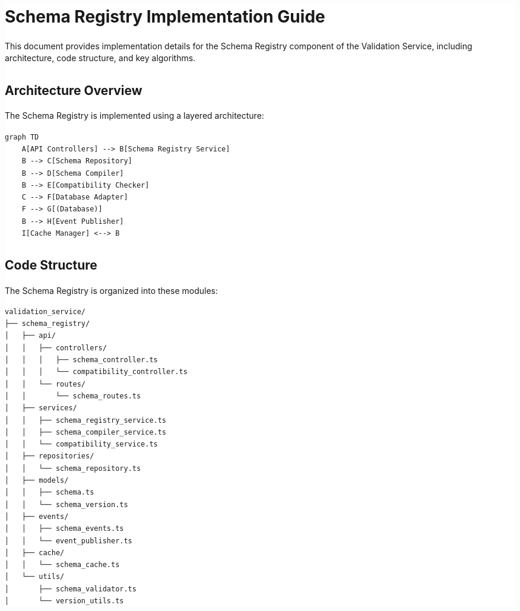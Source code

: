 # Schema Registry Implementation Guide

This document provides implementation details for the Schema Registry component of the Validation Service, including architecture, code structure, and key algorithms.

## Architecture Overview

The Schema Registry is implemented using a layered architecture:

```mermaid
graph TD
    A[API Controllers] --> B[Schema Registry Service]
    B --> C[Schema Repository]
    B --> D[Schema Compiler]
    B --> E[Compatibility Checker]
    C --> F[Database Adapter]
    F --> G[(Database)]
    B --> H[Event Publisher]
    I[Cache Manager] <--> B
```

## Code Structure

The Schema Registry is organized into these modules:

```
validation_service/
├── schema_registry/
│   ├── api/
│   │   ├── controllers/
│   │   │   ├── schema_controller.ts
│   │   │   └── compatibility_controller.ts
│   │   └── routes/
│   │       └── schema_routes.ts
│   ├── services/
│   │   ├── schema_registry_service.ts
│   │   ├── schema_compiler_service.ts
│   │   └── compatibility_service.ts
│   ├── repositories/
│   │   └── schema_repository.ts
│   ├── models/
│   │   ├── schema.ts
│   │   └── schema_version.ts
│   ├── events/
│   │   ├── schema_events.ts
│   │   └── event_publisher.ts
│   ├── cache/
│   │   └── schema_cache.ts
│   └── utils/
│       ├── schema_validator.ts
│       └── version_utils.ts
```

